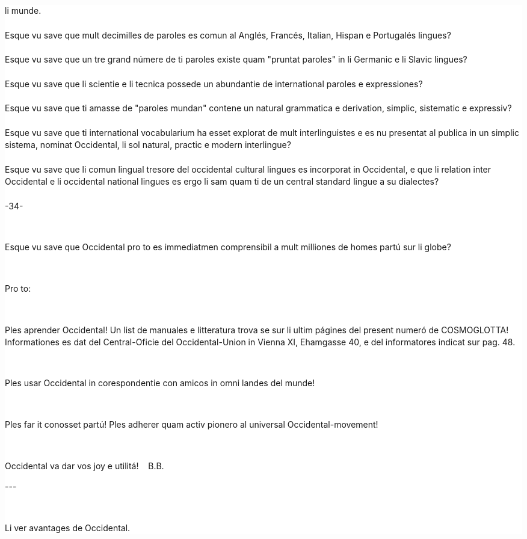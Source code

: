 li munde.\
\
Esque vu save que mult decimilles de paroles es comun al Anglés,
Francés, Italian, Hispan e Portugalés lingues?\
\
Esque vu save que un tre grand númere de ti paroles existe quam
\"pruntat paroles\" in li Germanic e li Slavic lingues?\
\
Esque vu save que li scientie e li tecnica possede un abundantie de
international paroles e expressiones?\
\
Esque vu save que ti amasse de \"paroles mundan\" contene un natural
grammatica e derivation, simplic, sistematic e expressiv?\
\
Esque vu save que ti international vocabularium ha esset explorat de
mult interlinguistes e es nu presentat al publica in un simplic sistema,
nominat Occidental, li sol natural, practic e modern interlingue?\
\
Esque vu save que li comun lingual tresore del occidental cultural
lingues es incorporat in Occidental, e que li relation inter Occidental
e li occidental national lingues es ergo li sam quam ti de un central
standard lingue a su dialectes?\
\
-34-

 

Esque vu save que Occidental pro to es immediatmen comprensibil a mult
milliones de homes partú sur li globe?

 

Pro to:

 

Ples aprender Occidental! Un list de manuales e litteratura trova se sur
li ultim págines del present numeró de COSMOGLOTTA! Informationes es dat
del Central-Oficie del Occidental-Union in Vienna XI, Ehamgasse 40, e
del informatores indicat sur pag. 48.

 

Ples usar Occidental in corespondentie con amicos in omni landes del
munde!

 

Ples far it conosset partú! Ples adherer quam activ pionero al universal
Occidental-movement!

 

Occidental va dar vos joy e utilitá!    B.B.

\-\--

 

Li ver avantages de Occidental.
